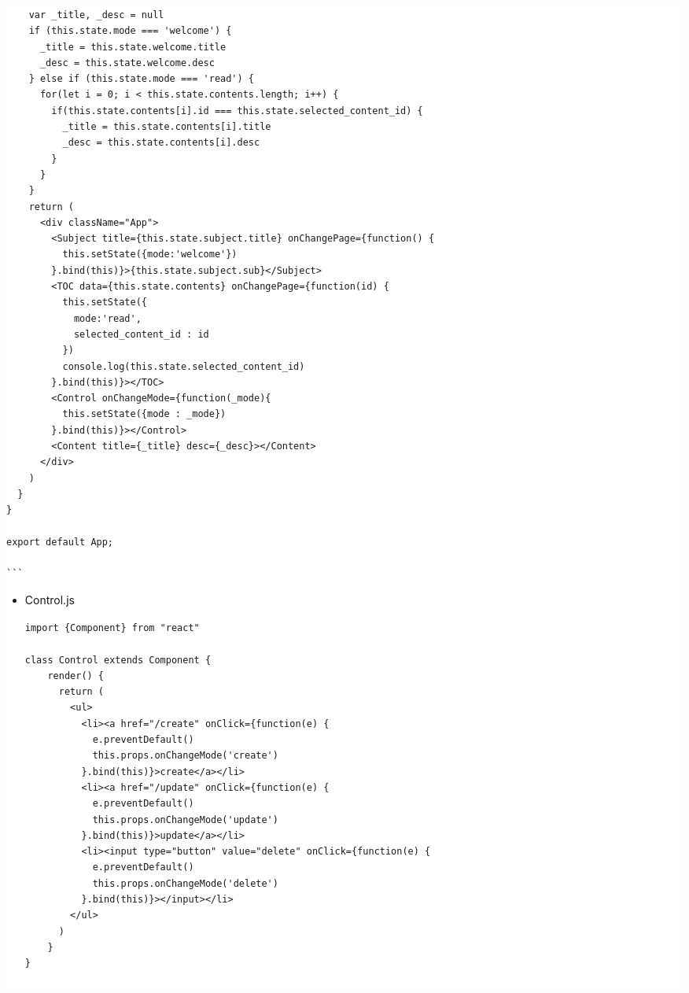        var _title, _desc = null
        if (this.state.mode === 'welcome') {
          _title = this.state.welcome.title
          _desc = this.state.welcome.desc
        } else if (this.state.mode === 'read') {
          for(let i = 0; i < this.state.contents.length; i++) {
            if(this.state.contents[i].id === this.state.selected_content_id) {
              _title = this.state.contents[i].title
              _desc = this.state.contents[i].desc
            }
          }
        }
        return (
          <div className="App">
            <Subject title={this.state.subject.title} onChangePage={function() {
              this.setState({mode:'welcome'})
            }.bind(this)}>{this.state.subject.sub}</Subject>
            <TOC data={this.state.contents} onChangePage={function(id) {
              this.setState({
                mode:'read',
                selected_content_id : id
              })
              console.log(this.state.selected_content_id)
            }.bind(this)}></TOC>
            <Control onChangeMode={function(_mode){
              this.setState({mode : _mode})
            }.bind(this)}></Control>
            <Content title={_title} desc={_desc}></Content>
          </div>
        )
      }
    }
    
    export default App;
    
    ```

  * Control.js

    ```react
    import {Component} from "react"
    
    class Control extends Component {
        render() {
          return (
            <ul>
              <li><a href="/create" onClick={function(e) {
                e.preventDefault()
                this.props.onChangeMode('create')
              }.bind(this)}>create</a></li>
              <li><a href="/update" onClick={function(e) {
                e.preventDefault()
                this.props.onChangeMode('update')
              }.bind(this)}>update</a></li>
              <li><input type="button" value="delete" onClick={function(e) {
                e.preventDefault()
                this.props.onChangeMode('delete')
              }.bind(this)}></input></li>
            </ul>
          )
        }
    }
    